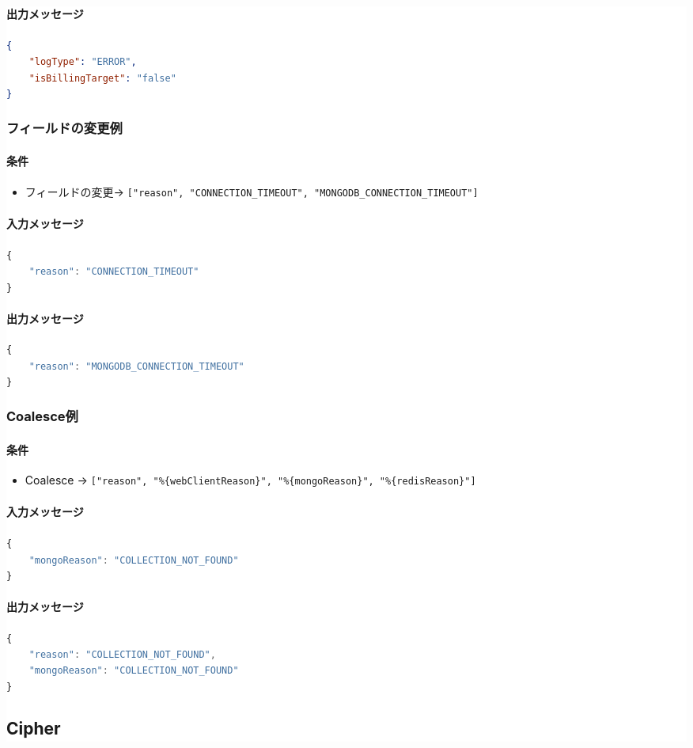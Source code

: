 #### 出力メッセージ

```json
{
    "logType": "ERROR",
    "isBillingTarget": "false"
}
```

### フィールドの変更例

#### 条件

* フィールドの変更→ `["reason", "CONNECTION_TIMEOUT", "MONGODB_CONNECTION_TIMEOUT"]`

#### 入力メッセージ

```js
{
    "reason": "CONNECTION_TIMEOUT"
}
```

#### 出力メッセージ

```js
{
    "reason": "MONGODB_CONNECTION_TIMEOUT"
}
```

### Coalesce例

#### 条件

* Coalesce → `["reason", "%{webClientReason}", "%{mongoReason}", "%{redisReason}"]`

#### 入力メッセージ

```js
{
    "mongoReason": "COLLECTION_NOT_FOUND"
}
```

#### 出力メッセージ

```js
{
    "reason": "COLLECTION_NOT_FOUND",
    "mongoReason": "COLLECTION_NOT_FOUND"
}
```

## Cipher
